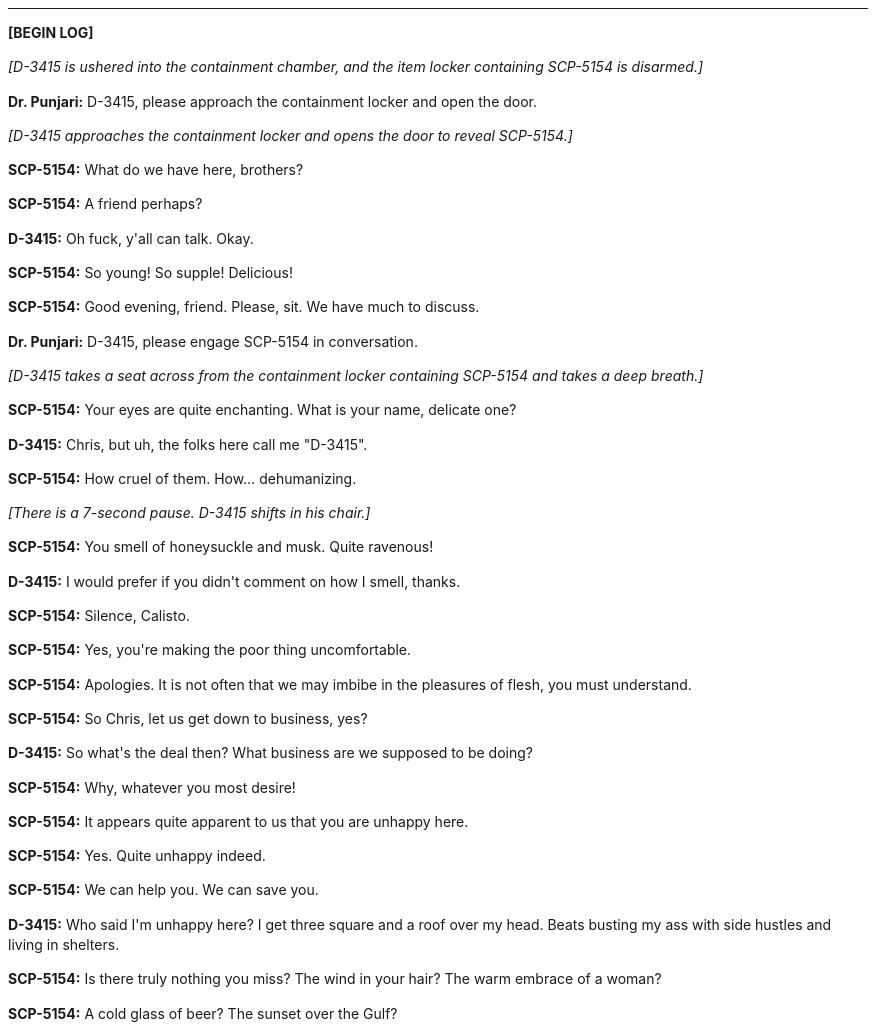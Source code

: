 * * *

**\[BEGIN LOG\]**

  
_\[D-3415 is ushered into the containment chamber, and the item locker containing SCP-5154 is disarmed.\]_

**Dr. Punjari:** D-3415, please approach the containment locker and open the door.

_\[D-3415 approaches the containment locker and opens the door to reveal SCP-5154.\]_

**SCP-5154:** What do we have here, brothers?

**SCP-5154:** A friend perhaps?

**D-3415:** Oh fuck, y'all can talk. Okay.

**SCP-5154:** So young! So supple! Delicious!

**SCP-5154:** Good evening, friend. Please, sit. We have much to discuss.

**Dr. Punjari:** D-3415, please engage SCP-5154 in conversation.

_\[D-3415 takes a seat across from the containment locker containing SCP-5154 and takes a deep breath.\]_

**SCP-5154:** Your eyes are quite enchanting. What is your name, delicate one?

**D-3415:** Chris, but uh, the folks here call me "D-3415".

**SCP-5154:** How cruel of them. How… dehumanizing.

_\[There is a 7-second pause. D-3415 shifts in his chair.\]_

**SCP-5154:** You smell of honeysuckle and musk. Quite ravenous!

**D-3415:** I would prefer if you didn't comment on how I smell, thanks.

**SCP-5154:** Silence, Calisto.

**SCP-5154:** Yes, you're making the poor thing uncomfortable.

**SCP-5154:** Apologies. It is not often that we may imbibe in the pleasures of flesh, you must understand.

**SCP-5154:** So Chris, let us get down to business, yes?

**D-3415:** So what's the deal then? What business are we supposed to be doing?

**SCP-5154:** Why, whatever you most desire!

**SCP-5154:** It appears quite apparent to us that you are unhappy here.

**SCP-5154:** Yes. Quite unhappy indeed.

**SCP-5154:** We can help you. We can save you.

**D-3415:** Who said I'm unhappy here? I get three square and a roof over my head. Beats busting my ass with side hustles and living in shelters.

**SCP-5154:** Is there truly nothing you miss? The wind in your hair? The warm embrace of a woman?

**SCP-5154:** A cold glass of beer? The sunset over the Gulf?
